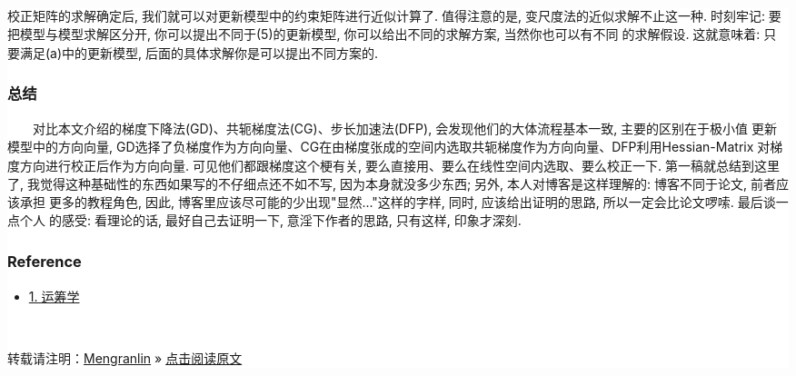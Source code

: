 校正矩阵的求解确定后, 我们就可以对更新模型中的约束矩阵进行近似计算了. 值得注意的是, 变尺度法的近似求解不止这一种.
时刻牢记: 要把模型与模型求解区分开, 你可以提出不同于$(5)$的更新模型, 你可以给出不同的求解方案, 当然你也可以有不同
的求解假设. 这就意味着: 只要满足(a)中的更新模型, 后面的具体求解你是可以提出不同方案的.


### <a name="Review"></a>总结

&emsp;&emsp;对比本文介绍的梯度下降法(GD)、共轭梯度法(CG)、步长加速法(DFP), 会发现他们的大体流程基本一致, 主要的区别在于极小值
更新模型中的方向向量, GD选择了负梯度作为方向向量、CG在由梯度张成的空间内选取共轭梯度作为方向向量、DFP利用Hessian-Matrix
对梯度方向进行校正后作为方向向量. 可见他们都跟梯度这个梗有关, 要么直接用、要么在线性空间内选取、要么校正一下. 第一稿就总结到这里了, 
我觉得这种基础性的东西如果写的不仔细点还不如不写, 因为本身就没多少东西; 另外, 本人对博客是这样理解的: 博客不同于论文, 前者应该承担
更多的教程角色, 因此, 博客里应该尽可能的少出现"显然..."这样的字样, 同时, 应该给出证明的思路, 所以一定会比论文啰嗦. 最后谈一点个人
的感受: 看理论的话, 最好自己去证明一下, 意淫下作者的思路, 只有这样, 印象才深刻.

### <a name="Reference"></a>Reference

- [1. 运筹学](http://www.tup.tsinghua.edu.cn/bookscenter/book_03892301.html)

<br>

转载请注明：[Mengranlin](https://lmrshare.github.io) » [点击阅读原文](https://lmrshare.github.io/2015/09/iOS9_Note/)
